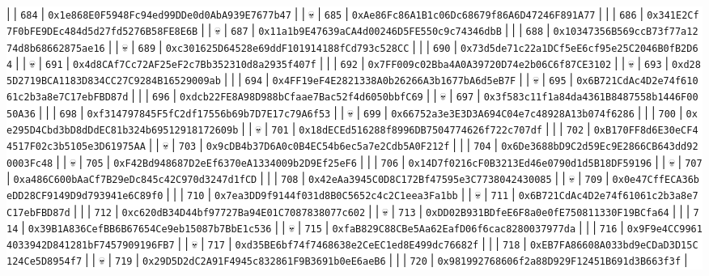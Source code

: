 |  | `684` | `0x1e868E0F5948Fc94ed99DDe0d0AbA939E7677b47` |
| 💀 | `685` | `0xAe86Fc86A1B1c06Dc68679f86A6D47246F891A77` |
|  | `686` | `0x341E2Cf7F0bFE9DEc484d5d27fd5276B58FE8E6B` |
| 💀 | `687` | `0x11a1b9E47639aCA4d00246D5FE550c9c74346dbB` |
|  | `688` | `0x10347356B569ccB73f77a1274d8b68662875ae16` |
| 💀 | `689` | `0xc301625D64528e69ddF101914188fCd793c528CC` |
|  | `690` | `0x73d5de71c22a1DCf5eE6cf95e25C2046B0fB2D64` |
| 💀 | `691` | `0x4d8CAf7Cc72AF25eF2c7Bb352310d8a2935f407f` |
|  | `692` | `0x7FF009c02Bba4A0A39720D74e2b06C6f87CE3102` |
| 💀 | `693` | `0xd285D2719BCA1183D834CC27C9284B16529009ab` |
|  | `694` | `0x4FF19eF4E2821338A0b26266A3b1677bA6d5eB7F` |
| 💀 | `695` | `0x6B721CdAc4D2e74f61061c2b3a8e7C17ebFBD87d` |
|  | `696` | `0xdcb22FE8A98D988bCfaae7Bac52f4d6050bbfC69` |
| 💀 | `697` | `0x3f583c11f1a84da4361B8487558b1446F0050A36` |
|  | `698` | `0xf314797845F5fC2df17556b69b7D7E17c79A6f53` |
| 💀 | `699` | `0x66752a3e3E3D3A694C04e7c48928A13b074f6286` |
|  | `700` | `0xe295D4Cbd3bD8dDdEC81b324b69512918172609b` |
| 💀 | `701` | `0x18dECEd516288f8996DB7504774626f722c707df` |
|  | `702` | `0xB170FF8d6E30eCF44517F02c3b5105e3D61975AA` |
| 💀 | `703` | `0x9cDB4b37D6A0c0B4EC54b6ec5a7e2Cdb5A0F212f` |
|  | `704` | `0x6De3688bD9C2d59Ec9E2866CB643dd920003Fc48` |
| 💀 | `705` | `0xF42Bd948687D2eEf6370eA1334009b2D9Ef25eF6` |
|  | `706` | `0x14D7f0216cF0B3213Ed46e0790d1d5B18DF59196` |
| 💀 | `707` | `0xa486C600bAaCf7B29eDc845c42C970d3247d1fCD` |
|  | `708` | `0x42eAa3945C0D8C172Bf47595e3C7738042430085` |
| 💀 | `709` | `0x0e47CffECA36beDD28CF9149D9d793941e6C89f0` |
|  | `710` | `0x7ea3DD9f9144f031d8B0C5652c4c2C1eea3Fa1bb` |
| 💀 | `711` | `0x6B721CdAc4D2e74f61061c2b3a8e7C17ebFBD87d` |
|  | `712` | `0xc620dB34D44bf97727Ba94E01C7087838077c602` |
| 💀 | `713` | `0xDD02B931BDfeE6F8a0e0fE750811330F19BCfa64` |
|  | `714` | `0x39B1A836CefBB6B67654Ce9eb15087b7BbE1c536` |
| 💀 | `715` | `0xfaB829C88CBe5Aa62EafD06f6cac8280037977da` |
|  | `716` | `0x9F9e4CC99614033942D841281bF7457909196FB7` |
| 💀 | `717` | `0xd35BE6bf74f7468638e2CeEC1ed8E499dc76682f` |
|  | `718` | `0xEB7FA86608A033bd9eCDaD3D15C124Ce5D8954f7` |
| 💀 | `719` | `0x29D5D2dC2A91F4945c832861F9B3691b0eE6aeB6` |
|  | `720` | `0x981992768606f2a88D929F12451B691d3B663f3f` |